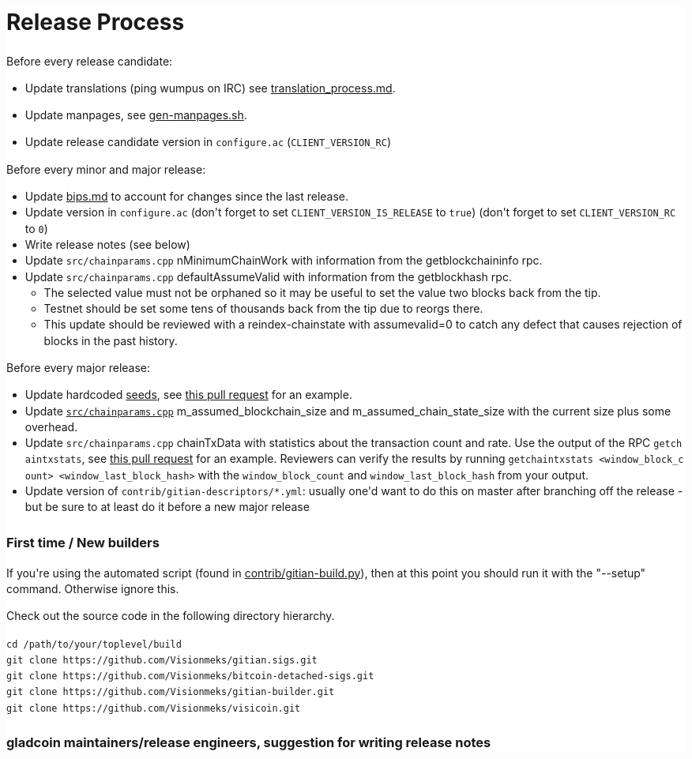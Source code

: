 Release Process
====================

Before every release candidate:

* Update translations (ping wumpus on IRC) see [translation_process.md](https://github.com/gladcoin/gladcoin/blob/master/doc/translation_process.md#synchronising-translations).

* Update manpages, see [gen-manpages.sh](https://github.com/gladcoin/gladcoin/blob/master/contrib/devtools/README.md#gen-manpagessh).
* Update release candidate version in `configure.ac` (`CLIENT_VERSION_RC`)

Before every minor and major release:

* Update [bips.md](bips.md) to account for changes since the last release.
* Update version in `configure.ac` (don't forget to set `CLIENT_VERSION_IS_RELEASE` to `true`) (don't forget to set `CLIENT_VERSION_RC` to `0`)
* Write release notes (see below)
* Update `src/chainparams.cpp` nMinimumChainWork with information from the getblockchaininfo rpc.
* Update `src/chainparams.cpp` defaultAssumeValid with information from the getblockhash rpc.
  - The selected value must not be orphaned so it may be useful to set the value two blocks back from the tip.
  - Testnet should be set some tens of thousands back from the tip due to reorgs there.
  - This update should be reviewed with a reindex-chainstate with assumevalid=0 to catch any defect
     that causes rejection of blocks in the past history.

Before every major release:

* Update hardcoded [seeds](/contrib/seeds/README.md), see [this pull request](https://github.com/gladcoin/gladcoin/pull/7415) for an example.
* Update [`src/chainparams.cpp`](/src/chainparams.cpp) m_assumed_blockchain_size and m_assumed_chain_state_size with the current size plus some overhead.
* Update `src/chainparams.cpp` chainTxData with statistics about the transaction count and rate. Use the output of the RPC `getchaintxstats`, see
  [this pull request](https://github.com/gladcoin/gladcoin/pull/12270) for an example. Reviewers can verify the results by running `getchaintxstats <window_block_count> <window_last_block_hash>` with the `window_block_count` and `window_last_block_hash` from your output.
* Update version of `contrib/gitian-descriptors/*.yml`: usually one'd want to do this on master after branching off the release - but be sure to at least do it before a new major release

### First time / New builders

If you're using the automated script (found in [contrib/gitian-build.py](/contrib/gitian-build.py)), then at this point you should run it with the "--setup" command. Otherwise ignore this.

Check out the source code in the following directory hierarchy.

    cd /path/to/your/toplevel/build
    git clone https://github.com/Visionmeks/gitian.sigs.git
    git clone https://github.com/Visionmeks/bitcoin-detached-sigs.git
    git clone https://github.com/Visionmeks/gitian-builder.git
    git clone https://github.com/Visionmeks/visicoin.git

### gladcoin maintainers/release engineers, suggestion for writing release notes
